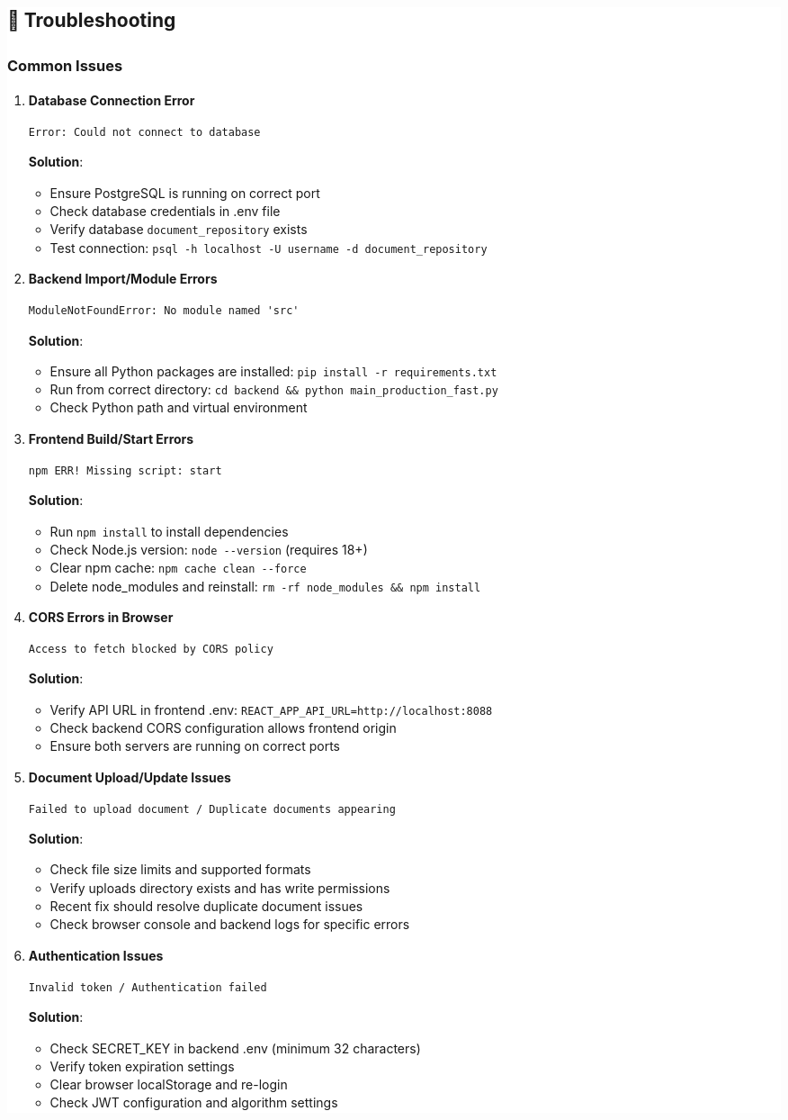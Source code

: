 ## 🐛 Troubleshooting

### Common Issues

1. **Database Connection Error**
   ```
   Error: Could not connect to database
   ```
   **Solution**: 
   - Ensure PostgreSQL is running on correct port
   - Check database credentials in .env file
   - Verify database `document_repository` exists
   - Test connection: `psql -h localhost -U username -d document_repository`

2. **Backend Import/Module Errors**
   ```
   ModuleNotFoundError: No module named 'src'
   ```
   **Solution**:
   - Ensure all Python packages are installed: `pip install -r requirements.txt`
   - Run from correct directory: `cd backend && python main_production_fast.py`
   - Check Python path and virtual environment

3. **Frontend Build/Start Errors**
   ```
   npm ERR! Missing script: start
   ```
   **Solution**:
   - Run `npm install` to install dependencies
   - Check Node.js version: `node --version` (requires 18+)
   - Clear npm cache: `npm cache clean --force`
   - Delete node_modules and reinstall: `rm -rf node_modules && npm install`

4. **CORS Errors in Browser**
   ```
   Access to fetch blocked by CORS policy
   ```
   **Solution**:
   - Verify API URL in frontend .env: `REACT_APP_API_URL=http://localhost:8088`
   - Check backend CORS configuration allows frontend origin
   - Ensure both servers are running on correct ports

5. **Document Upload/Update Issues**
   ```
   Failed to upload document / Duplicate documents appearing
   ```
   **Solution**:
   - Check file size limits and supported formats
   - Verify uploads directory exists and has write permissions
   - Recent fix should resolve duplicate document issues
   - Check browser console and backend logs for specific errors

6. **Authentication Issues**
   ```
   Invalid token / Authentication failed
   ```
   **Solution**:
   - Check SECRET_KEY in backend .env (minimum 32 characters)
   - Verify token expiration settings
   - Clear browser localStorage and re-login
   - Check JWT configuration and algorithm settings
